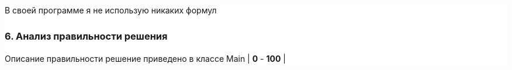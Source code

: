  В своей программе я не использую никаких формул

### 6. Анализ правильности решения
 Описание правильности решение приведено в классе Main 
                                                                                                                                                  | **0** - **100** |


